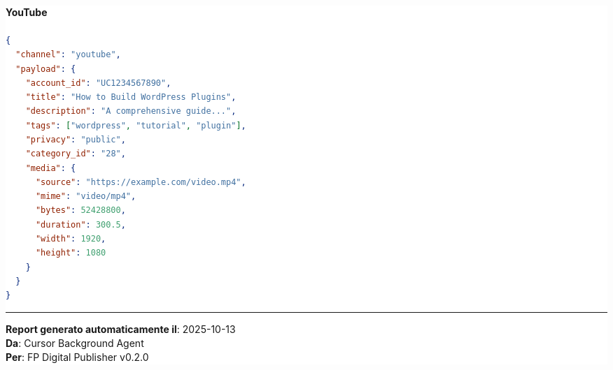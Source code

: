 #### YouTube

```json
{
  "channel": "youtube",
  "payload": {
    "account_id": "UC1234567890",
    "title": "How to Build WordPress Plugins",
    "description": "A comprehensive guide...",
    "tags": ["wordpress", "tutorial", "plugin"],
    "privacy": "public",
    "category_id": "28",
    "media": {
      "source": "https://example.com/video.mp4",
      "mime": "video/mp4",
      "bytes": 52428800,
      "duration": 300.5,
      "width": 1920,
      "height": 1080
    }
  }
}
```

---

**Report generato automaticamente il**: 2025-10-13  
**Da**: Cursor Background Agent  
**Per**: FP Digital Publisher v0.2.0
